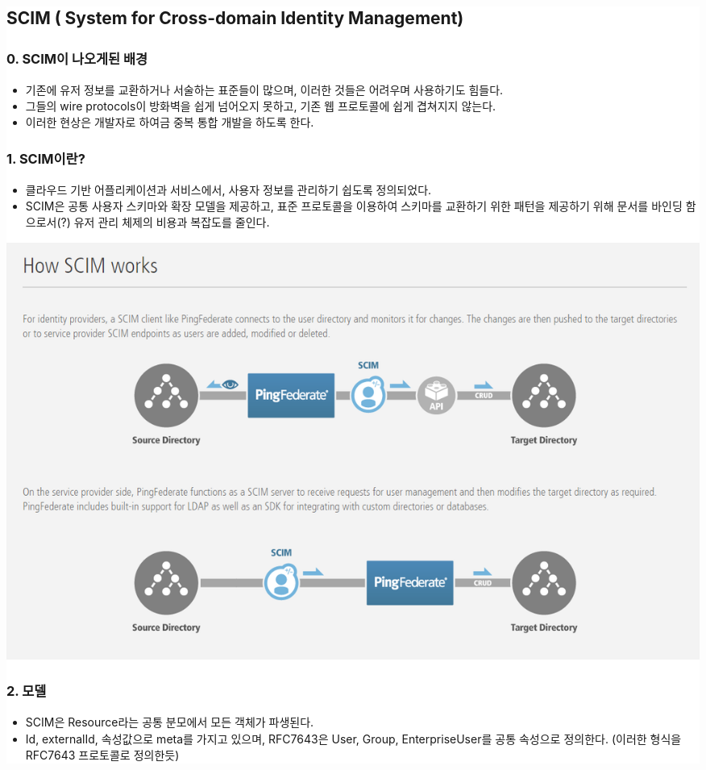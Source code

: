 ## SCIM ( System for Cross-domain Identity Management)

### 0. SCIM이 나오게된 배경
 - 기존에 유저 정보를 교환하거나 서술하는 표준들이 많으며, 이러한 것들은 어려우며 사용하기도 힘들다.
 - 그들의 wire protocols이 방화벽을 쉽게 넘어오지 못하고, 기존 웹 프로토콜에 쉽게 겹쳐지지 않는다.
 - 이러한 현상은 개발자로 하여금 중복 통합 개발을 하도록 한다.

### 1. SCIM이란?
 - 클라우드 기반 어플리케이션과 서비스에서, 사용자 정보를 관리하기 쉽도록 정의되었다.
 - SCIM은 공통 사용자 스키마와 확장 모델을 제공하고, 표준 프로토콜을 이용하여 스키마를 교환하기 위한 패턴을 제공하기 위해 문서를 바인딩 함으로서(?) 유저 관리 체제의 비용과 복잡도를 줄인다.

  ![Alt text](images/scim-works.PNG)



### 2. 모델
 - SCIM은 Resource라는 공통 분모에서 모든 객체가 파생된다.
 - Id, externalId, 속성값으로 meta를 가지고 있으며, RFC7643은 User, Group, EnterpriseUser를 공통 속성으로 정의한다.
 (이러한 형식을 RFC7643 프로토콜로 정의한듯)
